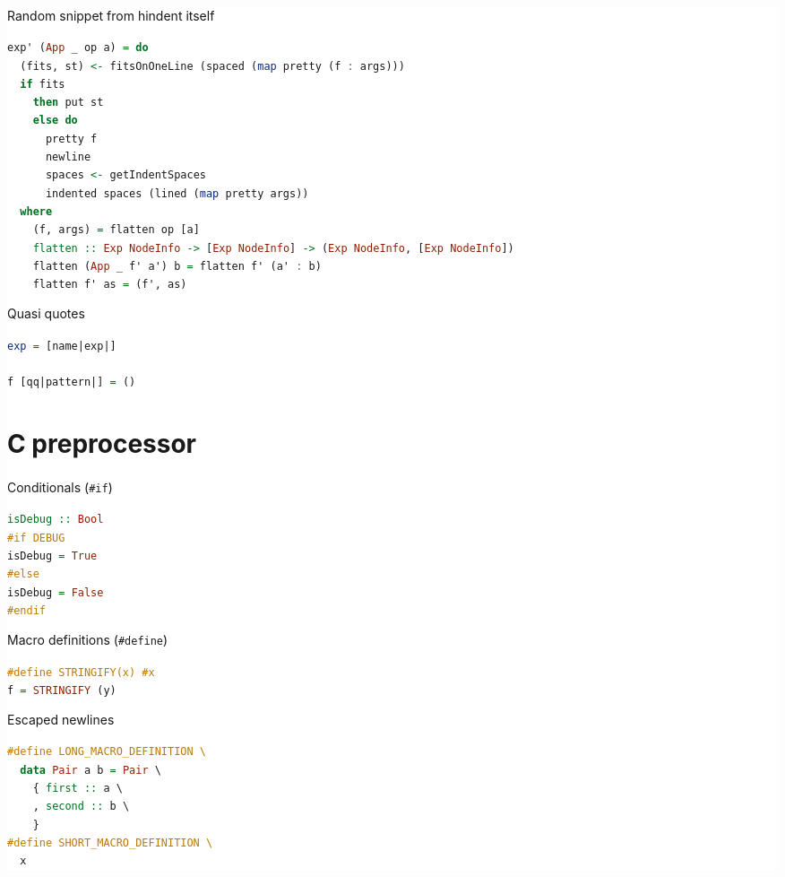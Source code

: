Random snippet from hindent itself

``` haskell
exp' (App _ op a) = do
  (fits, st) <- fitsOnOneLine (spaced (map pretty (f : args)))
  if fits
    then put st
    else do
      pretty f
      newline
      spaces <- getIndentSpaces
      indented spaces (lined (map pretty args))
  where
    (f, args) = flatten op [a]
    flatten :: Exp NodeInfo -> [Exp NodeInfo] -> (Exp NodeInfo, [Exp NodeInfo])
    flatten (App _ f' a') b = flatten f' (a' : b)
    flatten f' as = (f', as)
```

Quasi quotes

```haskell
exp = [name|exp|]

f [qq|pattern|] = ()
```

# C preprocessor

Conditionals (`#if`)

```haskell
isDebug :: Bool
#if DEBUG
isDebug = True
#else
isDebug = False
#endif
```

Macro definitions (`#define`)

```haskell
#define STRINGIFY(x) #x
f = STRINGIFY (y)
```

Escaped newlines

```haskell
#define LONG_MACRO_DEFINITION \
  data Pair a b = Pair \
    { first :: a \
    , second :: b \
    }
#define SHORT_MACRO_DEFINITION \
  x
```
